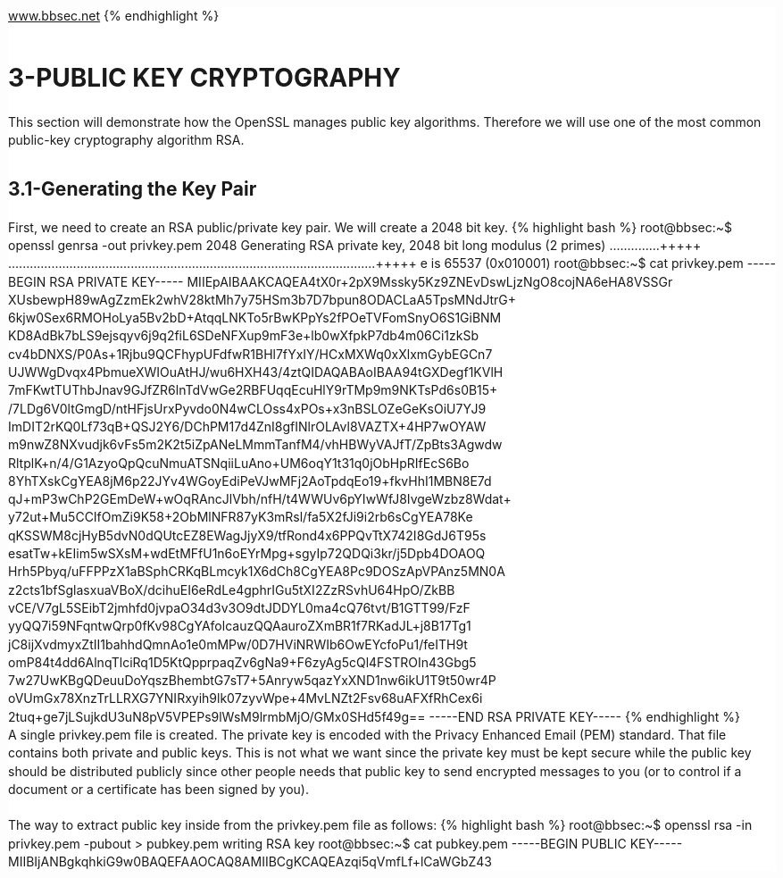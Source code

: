 www.bbsec.net
{% endhighlight %}<br>

# 3-PUBLIC KEY CRYPTOGRAPHY

This section will demonstrate how the OpenSSL manages public key algorithms. Therefore we will use one of the most common
public-key cryptography algorithm RSA.

## 3.1-Generating the Key Pair

First, we need to create an RSA public/private key pair. We will create a 2048 bit key.
{% highlight bash %}
root@bbsec:~$ openssl genrsa -out privkey.pem 2048
Generating RSA private key, 2048 bit long modulus (2 primes)
..............+++++
......................................................................................................+++++
e is 65537 (0x010001)
root@bbsec:~$ cat privkey.pem 
-----BEGIN RSA PRIVATE KEY-----
MIIEpAIBAAKCAQEA4tX0r+2pX9Mssky5Kz9ZNEvDswLjzNgO8cojNA6eHA8VSSGr
XUsbewpH89wAgZzmEk2whV28ktMh7y75HSm3b7D7bpun8ODACLaA5TpsMNdJtrG+
6kjw0Sex6RMOHoLya5Bv2bD+AtqqLNKTo5rBwKPpYs2fPOeTVFomSnyO6S1GiBNM
KD8AdBk7bLS9ejsqyv6j9q2fiL6SDeNFXup9mF3e+lb0wXfpkP7db4m06Ci1zkSb
cv4bDNXS/P0As+1Rjbu9QCFhypUFdfwR1BHl7fYxIY/HCxMXWq0xXlxmGybEGCn7
UJWWgDvqx4PbmueXWIOuAtHJ/wu6HXH43/4ztQIDAQABAoIBAA94tGXDegf1KVlH
7mFKwtTUThbJnav9GJfZR6lnTdVwGe2RBFUqqEcuHlY9rTMp9m9NKTsPd6s0B15+
/7LDg6V0ltGmgD/ntHFjsUrxPyvdo0N4wCLOss4xPOs+x3nBSLOZeGeKsOiU7YJ9
ImDIT2rKQ0Lf73qB+QSJ2Y6/DChPM17d4ZnI8gfINlrOLAvl8VAZTX+4HP7wOYAW
m9nwZ8NXvudjk6vFs5m2K2t5iZpANeLMmmTanfM4/vhHBWyVAJfT/ZpBts3Agwdw
RltplK+n/4/G1AzyoQpQcuNmuATSNqiiLuAno+UM6oqY1t31q0jObHpRIfEcS6Bo
8YhTXskCgYEA8jM6p22JYv4WGoyEdiPeVJwMFj2AoTpdqEo19+fkvHhI1MBN8E7d
qJ+mP3wChP2GEmDeW+wOqRAncJlVbh/nfH/t4WWUv6pYIwWfJ8IvgeWzbz8Wdat+
y72ut+Mu5CCIfOmZi9K58+2ObMlNFR87yK3mRsl/fa5X2fJi9i2rb6sCgYEA78Ke
qKSSWM8cjHyB5dvN0dQUtcEZ8EWagJjyX9/tfRond4x6PPQvTtX742I8GdJ6T95s
esatTw+kEIim5wSXsM+wdEtMFfU1n6oEYrMpg+sgyIp72QDQi3kr/j5Dpb4DOAOQ
Hrh5Pbyq/uFFPPzX1aBSphCRKqBLmcyk1X6dCh8CgYEA8Pc9DOSzApVPAnz5MN0A
z2cts1bfSglasxuaVBoX/dcihuEI6eRdLe4gphrIGu5tXI2ZzRSvhU64HpO/ZkBB
vCE/V7gL5SEibT2jmhfd0jvpaO34d3v3O9dtJDDYL0ma4cQ76tvt/B1GTT99/FzF
yyQQ7i59NFqntwQrp0fKv98CgYAfolcauzQQAauroZXmBR1f7RKadJL+j8B17Tg1
jC8ijXvdmyxZtII1bahhdQmnAo1e0mMPw/0D7HViNRWIb6OwEYcfoPu1/feITH9t
omP84t4dd6AlnqTlciRq1D5KtQpprpaqZv6gNa9+F6zyAg5cQl4FSTROIn43Gbg5
7w27UwKBgQDeuuDoYqszBhembtG7sT7+5Anryw5qazYxXND1nw6ikU1T9t50wr4P
oVUmGx78XnzTrLLRXG7YNIRxyih9lk07zyvWpe+4MvLNZt2Fsv68uAFXfRhCex6i
2tuq+ge7jLSujkdU3uN8pV5VPEPs9lWsM9lrmbMjO/GMx0SHd5f49g==
-----END RSA PRIVATE KEY-----
{% endhighlight %}<br>
A single privkey.pem file is created. The private key is encoded with the Privacy Enhanced Email (PEM) standard. 
That file contains both private and public keys. This is not what we want since
the private key must be kept secure while the public key should be distributed publicly since other people needs that public key to 
send encrypted messages to you (or to control if a document or a certificate has been signed by you).
<br><br>The way to extract public key inside from the 
privkey.pem file as follows:
{% highlight bash %}
root@bbsec:~$ openssl rsa -in privkey.pem -pubout > pubkey.pem
writing RSA key
root@bbsec:~$ cat pubkey.pem 
-----BEGIN PUBLIC KEY-----
MIIBIjANBgkqhkiG9w0BAQEFAAOCAQ8AMIIBCgKCAQEAzqi5qVmfLf+lCaWGbZ43